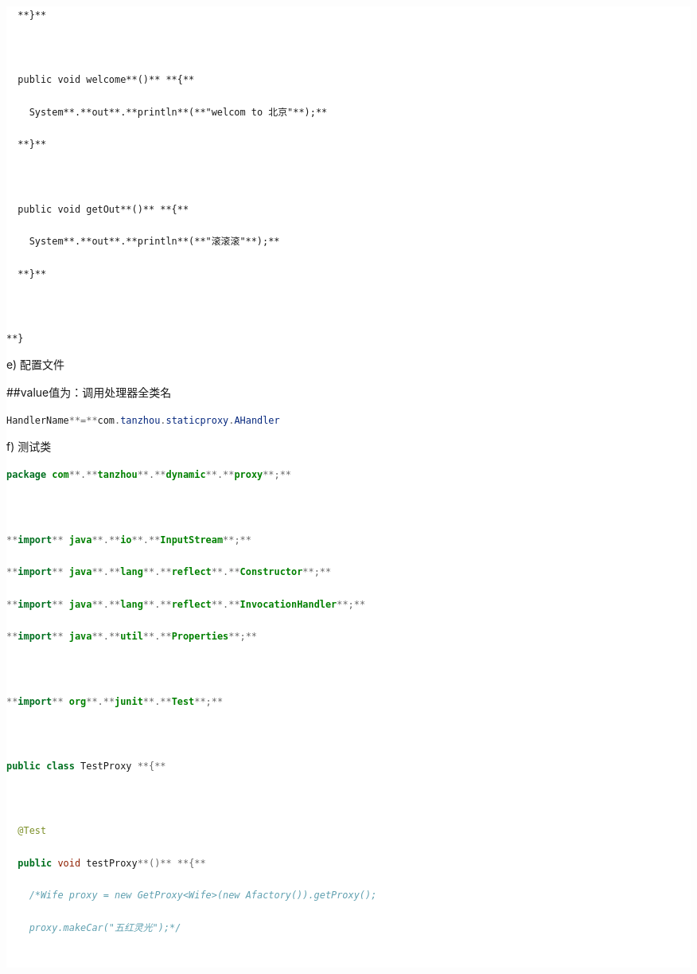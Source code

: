 ```
  **}**

  

  public void welcome**()** **{**

​    System**.**out**.**println**(**"welcom to 北京"**);**

  **}**

  

  public void getOut**()** **{**

​    System**.**out**.**println**(**"滚滚滚"**);**

  **}**

 

**}
```



e)  配置文件

\##value值为：调用处理器全类名

```java
HandlerName**=**com.tanzhou.staticproxy.AHandler
```

f)   测试类

```java
package com**.**tanzhou**.**dynamic**.**proxy**;**

 

**import** java**.**io**.**InputStream**;**

**import** java**.**lang**.**reflect**.**Constructor**;**

**import** java**.**lang**.**reflect**.**InvocationHandler**;**

**import** java**.**util**.**Properties**;**

 

**import** org**.**junit**.**Test**;**

 

public class TestProxy **{**

 

  @Test

  public void testProxy**()** **{**

​    /*Wife proxy = new GetProxy<Wife>(new Afactory()).getProxy();

​    proxy.makeCar("五红灵光");*/

​    
```